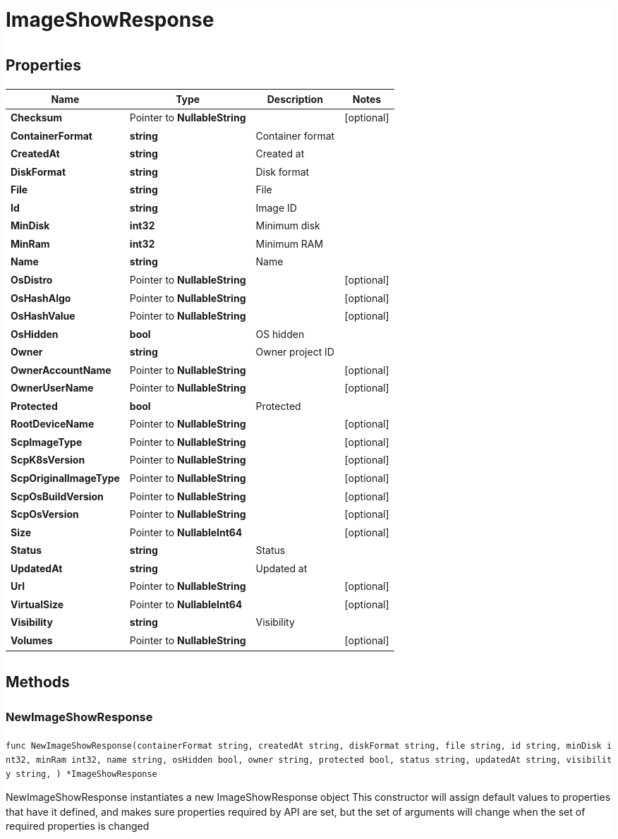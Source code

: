 # ImageShowResponse

## Properties

Name | Type | Description | Notes
------------ | ------------- | ------------- | -------------
**Checksum** | Pointer to **NullableString** |  | [optional] 
**ContainerFormat** | **string** | Container format | 
**CreatedAt** | **string** | Created at | 
**DiskFormat** | **string** | Disk format | 
**File** | **string** | File | 
**Id** | **string** | Image ID | 
**MinDisk** | **int32** | Minimum disk | 
**MinRam** | **int32** | Minimum RAM | 
**Name** | **string** | Name | 
**OsDistro** | Pointer to **NullableString** |  | [optional] 
**OsHashAlgo** | Pointer to **NullableString** |  | [optional] 
**OsHashValue** | Pointer to **NullableString** |  | [optional] 
**OsHidden** | **bool** | OS hidden | 
**Owner** | **string** | Owner project ID | 
**OwnerAccountName** | Pointer to **NullableString** |  | [optional] 
**OwnerUserName** | Pointer to **NullableString** |  | [optional] 
**Protected** | **bool** | Protected | 
**RootDeviceName** | Pointer to **NullableString** |  | [optional] 
**ScpImageType** | Pointer to **NullableString** |  | [optional] 
**ScpK8sVersion** | Pointer to **NullableString** |  | [optional] 
**ScpOriginalImageType** | Pointer to **NullableString** |  | [optional] 
**ScpOsBuildVersion** | Pointer to **NullableString** |  | [optional] 
**ScpOsVersion** | Pointer to **NullableString** |  | [optional] 
**Size** | Pointer to **NullableInt64** |  | [optional] 
**Status** | **string** | Status | 
**UpdatedAt** | **string** | Updated at | 
**Url** | Pointer to **NullableString** |  | [optional] 
**VirtualSize** | Pointer to **NullableInt64** |  | [optional] 
**Visibility** | **string** | Visibility | 
**Volumes** | Pointer to **NullableString** |  | [optional] 

## Methods

### NewImageShowResponse

`func NewImageShowResponse(containerFormat string, createdAt string, diskFormat string, file string, id string, minDisk int32, minRam int32, name string, osHidden bool, owner string, protected bool, status string, updatedAt string, visibility string, ) *ImageShowResponse`

NewImageShowResponse instantiates a new ImageShowResponse object
This constructor will assign default values to properties that have it defined,
and makes sure properties required by API are set, but the set of arguments
will change when the set of required properties is changed
